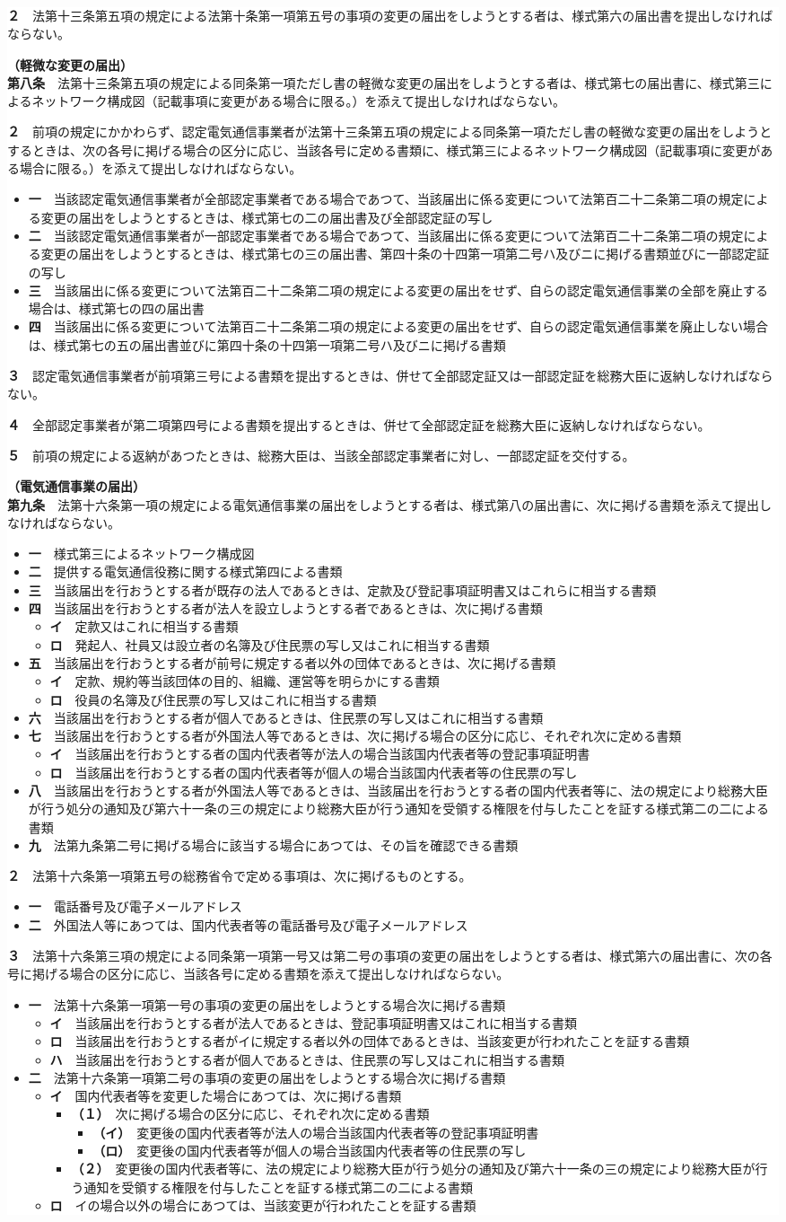 **２**　法第十三条第五項の規定による法第十条第一項第五号の事項の変更の届出をしようとする者は、様式第六の届出書を提出しなければならない。  
  
**（軽微な変更の届出）**  
**第八条**　法第十三条第五項の規定による同条第一項ただし書の軽微な変更の届出をしようとする者は、様式第七の届出書に、様式第三によるネットワーク構成図（記載事項に変更がある場合に限る。）を添えて提出しなければならない。  
  
**２**　前項の規定にかかわらず、認定電気通信事業者が法第十三条第五項の規定による同条第一項ただし書の軽微な変更の届出をしようとするときは、次の各号に掲げる場合の区分に応じ、当該各号に定める書類に、様式第三によるネットワーク構成図（記載事項に変更がある場合に限る。）を添えて提出しなければならない。  
* **一**　当該認定電気通信事業者が全部認定事業者である場合であつて、当該届出に係る変更について法第百二十二条第二項の規定による変更の届出をしようとするときは、様式第七の二の届出書及び全部認定証の写し  
* **二**　当該認定電気通信事業者が一部認定事業者である場合であつて、当該届出に係る変更について法第百二十二条第二項の規定による変更の届出をしようとするときは、様式第七の三の届出書、第四十条の十四第一項第二号ハ及びニに掲げる書類並びに一部認定証の写し  
* **三**　当該届出に係る変更について法第百二十二条第二項の規定による変更の届出をせず、自らの認定電気通信事業の全部を廃止する場合は、様式第七の四の届出書  
* **四**　当該届出に係る変更について法第百二十二条第二項の規定による変更の届出をせず、自らの認定電気通信事業を廃止しない場合は、様式第七の五の届出書並びに第四十条の十四第一項第二号ハ及びニに掲げる書類  
  
**３**　認定電気通信事業者が前項第三号による書類を提出するときは、併せて全部認定証又は一部認定証を総務大臣に返納しなければならない。  
  
**４**　全部認定事業者が第二項第四号による書類を提出するときは、併せて全部認定証を総務大臣に返納しなければならない。  
  
**５**　前項の規定による返納があつたときは、総務大臣は、当該全部認定事業者に対し、一部認定証を交付する。  
  
**（電気通信事業の届出）**  
**第九条**　法第十六条第一項の規定による電気通信事業の届出をしようとする者は、様式第八の届出書に、次に掲げる書類を添えて提出しなければならない。  
* **一**　様式第三によるネットワーク構成図  
* **二**　提供する電気通信役務に関する様式第四による書類  
* **三**　当該届出を行おうとする者が既存の法人であるときは、定款及び登記事項証明書又はこれらに相当する書類  
* **四**　当該届出を行おうとする者が法人を設立しようとする者であるときは、次に掲げる書類  
	* **イ**　定款又はこれに相当する書類  
	* **ロ**　発起人、社員又は設立者の名簿及び住民票の写し又はこれに相当する書類  
* **五**　当該届出を行おうとする者が前号に規定する者以外の団体であるときは、次に掲げる書類  
	* **イ**　定款、規約等当該団体の目的、組織、運営等を明らかにする書類  
	* **ロ**　役員の名簿及び住民票の写し又はこれに相当する書類  
* **六**　当該届出を行おうとする者が個人であるときは、住民票の写し又はこれに相当する書類  
* **七**　当該届出を行おうとする者が外国法人等であるときは、次に掲げる場合の区分に応じ、それぞれ次に定める書類  
	* **イ**　当該届出を行おうとする者の国内代表者等が法人の場合当該国内代表者等の登記事項証明書  
	* **ロ**　当該届出を行おうとする者の国内代表者等が個人の場合当該国内代表者等の住民票の写し  
* **八**　当該届出を行おうとする者が外国法人等であるときは、当該届出を行おうとする者の国内代表者等に、法の規定により総務大臣が行う処分の通知及び第六十一条の三の規定により総務大臣が行う通知を受領する権限を付与したことを証する様式第二の二による書類  
* **九**　法第九条第二号に掲げる場合に該当する場合にあつては、その旨を確認できる書類  
  
**２**　法第十六条第一項第五号の総務省令で定める事項は、次に掲げるものとする。  
* **一**　電話番号及び電子メールアドレス  
* **二**　外国法人等にあつては、国内代表者等の電話番号及び電子メールアドレス  
  
**３**　法第十六条第三項の規定による同条第一項第一号又は第二号の事項の変更の届出をしようとする者は、様式第六の届出書に、次の各号に掲げる場合の区分に応じ、当該各号に定める書類を添えて提出しなければならない。  
* **一**　法第十六条第一項第一号の事項の変更の届出をしようとする場合次に掲げる書類  
	* **イ**　当該届出を行おうとする者が法人であるときは、登記事項証明書又はこれに相当する書類  
	* **ロ**　当該届出を行おうとする者がイに規定する者以外の団体であるときは、当該変更が行われたことを証する書類  
	* **ハ**　当該届出を行おうとする者が個人であるときは、住民票の写し又はこれに相当する書類  
* **二**　法第十六条第一項第二号の事項の変更の届出をしようとする場合次に掲げる書類  
	* **イ**　国内代表者等を変更した場合にあつては、次に掲げる書類  
		* **（１）**　次に掲げる場合の区分に応じ、それぞれ次に定める書類  
			* **（イ）**　変更後の国内代表者等が法人の場合当該国内代表者等の登記事項証明書  
			* **（ロ）**　変更後の国内代表者等が個人の場合当該国内代表者等の住民票の写し  
		* **（２）**　変更後の国内代表者等に、法の規定により総務大臣が行う処分の通知及び第六十一条の三の規定により総務大臣が行う通知を受領する権限を付与したことを証する様式第二の二による書類  
	* **ロ**　イの場合以外の場合にあつては、当該変更が行われたことを証する書類  
  